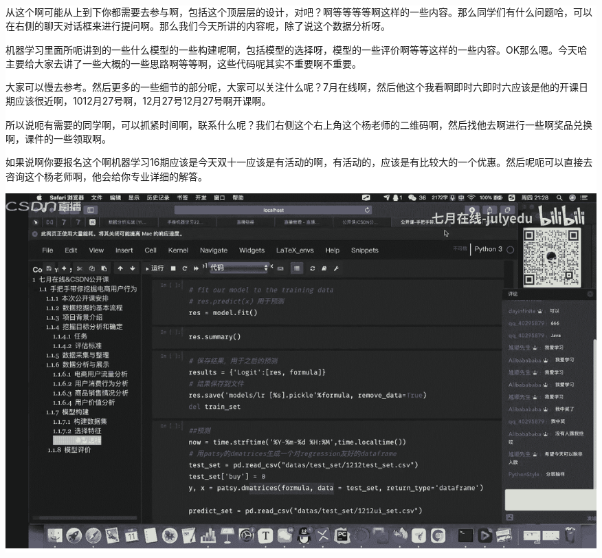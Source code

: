 从这个啊可能从上到下你都需要去参与啊，包括这个顶层层的设计，对吧？啊等等等等啊这样的一些内容。那么同学们有什么问题哈，可以在右侧的聊天对话框来进行提问啊。那么我们今天所讲的内容呢，除了说这个数据分析呀。

机器学习里面所呃讲到的一些什么模型的一些构建呢啊，包括模型的选择呀，模型的一些评价啊等等这样的一些内容。OK那么嗯。今天哈主要给大家去讲了一些大概的一些思路啊等等啊，这些代码呢其实不重要啊不重要。

大家可以慢去参考。然后更多的一些细节的部分呢，大家可以关注什么呢？7月在线啊，然后他这个我看啊即时六即时六应该是他的开课日期应该很近啊，1012月27号啊，12月27号12月27号啊开课啊。

所以说呃有需要的同学啊，可以抓紧时间啊，联系什么呢？我们右侧这个右上角这个杨老师的二维码啊，然后找他去啊进行一些啊奖品兑换啊，课件的一些领取啊。

如果说啊你要报名这个啊机器学习16期应该是今天双十一应该是有活动的啊，有活动的，应该是有比较大的一个优惠。然后呢呃可以直接去咨询这个杨老师啊，他会给你专业详细的解答。



![](img/677c9dd01023194b2539282794d7064c_27.png)
